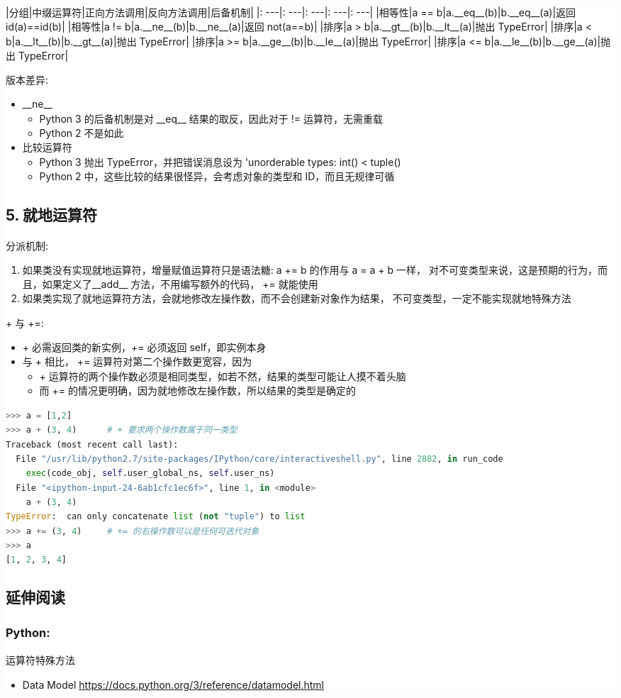 |分组|中缀运算符|正向方法调用|反向方法调用|后备机制|
|: ---|: ---|: ---|: ---|: ---|
|相等性|a == b|a.\_\_eq\_\_(b)|b.\_\_eq\_\_(a)|返回 id(a)==id(b)|
|相等性|a != b|a.\_\_ne\_\_(b)|b.\_\_ne\_\_(a)|返回 not(a==b)|
|排序|a > b|a.\_\_gt\_\_(b)|b.\_\_lt\_\_(a)|抛出 TypeError|
|排序|a < b|a.\_\_lt\_\_(b)|b.\_\_gt\_\_(a)|抛出 TypeError|
|排序|a >= b|a.\_\_ge\_\_(b)|b.\_\_le\_\_(a)|抛出 TypeError|
|排序|a <= b|a.\_\_le\_\_(b)|b.\_\_ge\_\_(a)|抛出 TypeError|

版本差异:
  - \_\_ne\_\_
    - Python 3 的后备机制是对 \_\_eq\_\_ 结果的取反，因此对于 != 运算符，无需重载
    - Python 2 不是如此
  - 比较运算符
    - Python 3 抛出 TypeError，并把错误消息设为 'unorderable types:  int() < tuple()
    - Python 2 中，这些比较的结果很怪异，会考虑对象的类型和 ID，而且无规律可循


## 5. 就地运算符
分派机制:
  1. 如果类没有实现就地运算符，增量赋值运算符只是语法糖:  a += b 的作用与 a = a + b 一样，
  对不可变类型来说，这是预期的行为，而且，如果定义了\_\_add\_\_ 方法，不用编写额外的代码， += 就能使用
  2. 如果类实现了就地运算符方法，会就地修改左操作数，而不会创建新对象作为结果，
  不可变类型，一定不能实现就地特殊方法

\+ 与 +=:
  - \+ 必需返回类的新实例，+= 必须返回 self，即实例本身
  - 与 + 相比， += 运算符对第二个操作数更宽容，因为
    - \+ 运算符的两个操作数必须是相同类型，如若不然，结果的类型可能让人摸不着头脑
    - 而 += 的情况更明确，因为就地修改左操作数，所以结果的类型是确定的

```python
>>> a = [1,2]
>>> a + (3, 4)      # + 要求两个操作数属于同一类型
Traceback (most recent call last):
  File "/usr/lib/python2.7/site-packages/IPython/core/interactiveshell.py", line 2882, in run_code
    exec(code_obj, self.user_global_ns, self.user_ns)
  File "<ipython-input-24-6ab1cfc1ec6f>", line 1, in <module>
    a + (3, 4)
TypeError:  can only concatenate list (not "tuple") to list
>>> a += (3, 4)     # += 的右操作数可以是任何可迭代对象
>>> a
[1, 2, 3, 4]
```

## 延伸阅读
### Python:
运算符特殊方法
  - Data Model https://docs.python.org/3/reference/datamodel.html
